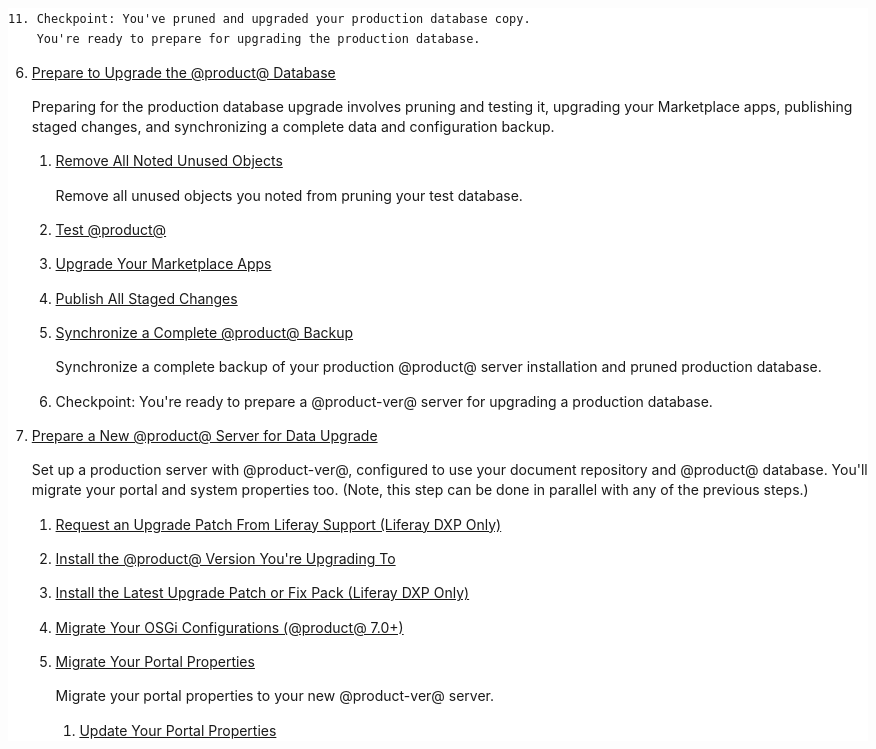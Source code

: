     11. Checkpoint: You've pruned and upgraded your production database copy. 
        You're ready to prepare for upgrading the production database. 

6.  [Prepare to Upgrade the @product@ Database](/docs/7-2/deploy/-/knowledge_base/d/preparing-to-upgrade-the-product-database)

    Preparing for the production database upgrade involves pruning and testing
    it, upgrading your Marketplace apps, publishing staged changes, and
    synchronizing a complete data and configuration backup. 

    1.  [Remove All Noted Unused Objects](/docs/7-2/deploy/-/knowledge_base/d/preparing-to-upgrade-the-product-database#remove-all-unused-objects-you-identified-earlier)

        Remove all unused objects you noted from pruning your test database.

    2.  [Test @product@](/docs/7-2/deploy/-/knowledge_base/d/preparing-to-upgrade-the-product-database#test-liferay-portal-with-its-pruned-database)

    3.  [Upgrade Your Marketplace Apps](/docs/7-2/deploy/-/knowledge_base/d/preparing-to-upgrade-the-product-database#upgrade-your-marketplace-apps)

    4.  [Publish All Staged Changes](/docs/7-2/deploy/-/knowledge_base/d/preparing-to-upgrade-the-product-database#publish-all-staged-changes-to-production)

    5.  [Synchronize a Complete @product@ Backup](/docs/7-2/deploy/-/knowledge_base/d/preparing-to-upgrade-the-product-database#synchronize-a-complete-liferay-portal-backup)

        Synchronize a complete backup of your production @product@ server
        installation and pruned production database.

    6.  Checkpoint: You're ready to prepare a @product-ver@ server for 
        upgrading a production database. 

7.  [Prepare a New @product@ Server for Data Upgrade](/docs/7-2/deploy/-/knowledge_base/d/preparing-a-new-product-server-for-data-upgrade)

    Set up a production server with @product-ver@, configured to use your
    document repository and @product@ database. You'll migrate your portal and
    system properties too. (Note, this step can be done in parallel with any of
    the previous steps.)

    1.  [Request an Upgrade Patch From Liferay Support \(Liferay DXP Only\)](/docs/7-2/deploy/-/knowledge_base/d/preparing-to-upgrade-the-product-database#synchronize-a-complete-liferay-portal-backup)

    2.  [Install the @product@ Version You're Upgrading To](/docs/7-2/deploy/-/knowledge_base/d/preparing-a-new-product-server-for-data-upgrade#install-liferay-portal-ce-72)

    3.  [Install the Latest Upgrade Patch or Fix Pack \(Liferay DXP Only\)](/docs/7-2/deploy/-/knowledge_base/d/preparing-a-new-product-server-for-data-upgrade#install-the-latest-upgrade-patch-or-fix-pack-liferay-dxp-only)

    4.  [Migrate Your OSGi Configurations \(@product@ 7.0+\)](/docs/7-2/deploy/-/knowledge_base/d/preparing-a-new-product-server-for-data-upgrade#migrate-your-osgi-configurations-liferay-portal-70)

    5.  [Migrate Your Portal Properties](/docs/7-2/deploy/-/knowledge_base/d/preparing-a-new-product-server-for-data-upgrade#migrate-your-portal-properties)

        Migrate your portal properties to your new @product-ver@ server. 

        1.  [Update Your Portal Properties](/docs/7-2/deploy/-/knowledge_base/d/preparing-a-new-product-server-for-data-upgrade#update-your-portal-properties)
